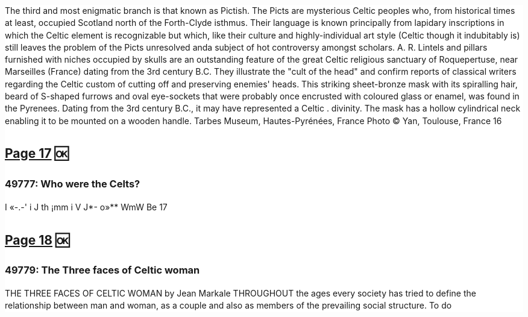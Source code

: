 The third and most enigmatic branch is that known as Pictish. The Picts are
mysterious Celtic peoples who, from historical times at least, occupied Scotland
north of the Forth-Clyde isthmus. Their language is known principally from
lapidary inscriptions in which the Celtic element is recognizable but which, like their
culture and highly-individual art style (Celtic though it indubitably is) still leaves
the problem of the Picts unresolved anda subject of hot controversy amongst scholars.
A. R.
Lintels and pillars furnished
with niches occupied by skulls
are an outstanding feature
of the great Celtic religious
sanctuary of Roquepertuse, near
Marseilles (France) dating
from the 3rd century B.C.
They illustrate the "cult of the
head" and confirm reports of
classical writers regarding the
Celtic custom of cutting off
and preserving enemies' heads.
This striking sheet-bronze mask
with its spiralling hair, beard
of S-shaped furrows and oval
eye-sockets that were probably
once encrusted with coloured
glass or enamel, was found in
the Pyrenees. Dating from
the 3rd century B.C., it may
have represented a Celtic
. divinity. The mask has a hollow
cylindrical neck enabling it to be
mounted on a wooden handle.
Tarbes Museum, Hautes-Pyrénées, France
Photo © Yan, Toulouse, France
16
## [Page 17](https://demo.humlab.umu.se/courier/074849engo.pdf#page=17) 🆗
### 49777: Who were the Celts?
I
«-.-' i
J
th
¡mm
i
V
J*-
o»**
WmW
Be
17
## [Page 18](https://demo.humlab.umu.se/courier/074849engo.pdf#page=18) 🆗
### 49779: The Three faces of Celtic woman
THE THREE FACES
OF CELTIC WOMAN
by Jean Markale
THROUGHOUT the ages every
society has tried to define the
relationship between man and woman,
as a couple and also as members of
the prevailing social structure. To do